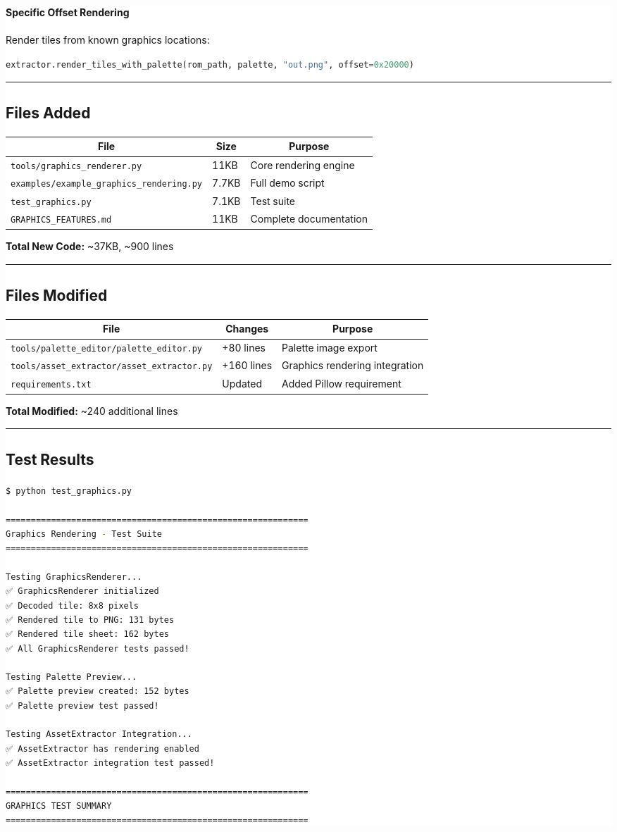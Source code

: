 #### Specific Offset Rendering
Render tiles from known graphics locations:
```python
extractor.render_tiles_with_palette(rom_path, palette, "out.png", offset=0x20000)
```

---

## Files Added

| File | Size | Purpose |
|------|------|---------|
| `tools/graphics_renderer.py` | 11KB | Core rendering engine |
| `examples/example_graphics_rendering.py` | 7.7KB | Full demo script |
| `test_graphics.py` | 7.1KB | Test suite |
| `GRAPHICS_FEATURES.md` | 11KB | Complete documentation |

**Total New Code:** ~37KB, ~900 lines

---

## Files Modified

| File | Changes | Purpose |
|------|---------|---------|
| `tools/palette_editor/palette_editor.py` | +80 lines | Palette image export |
| `tools/asset_extractor/asset_extractor.py` | +160 lines | Graphics rendering integration |
| `requirements.txt` | Updated | Added Pillow requirement |

**Total Modified:** ~240 additional lines

---

## Test Results

```bash
$ python test_graphics.py

============================================================
Graphics Rendering - Test Suite
============================================================

Testing GraphicsRenderer...
✅ GraphicsRenderer initialized
✅ Decoded tile: 8x8 pixels
✅ Rendered tile to PNG: 131 bytes
✅ Rendered tile sheet: 162 bytes
✅ All GraphicsRenderer tests passed!

Testing Palette Preview...
✅ Palette preview created: 152 bytes
✅ Palette preview test passed!

Testing AssetExtractor Integration...
✅ AssetExtractor has rendering enabled
✅ AssetExtractor integration test passed!

============================================================
GRAPHICS TEST SUMMARY
============================================================
```